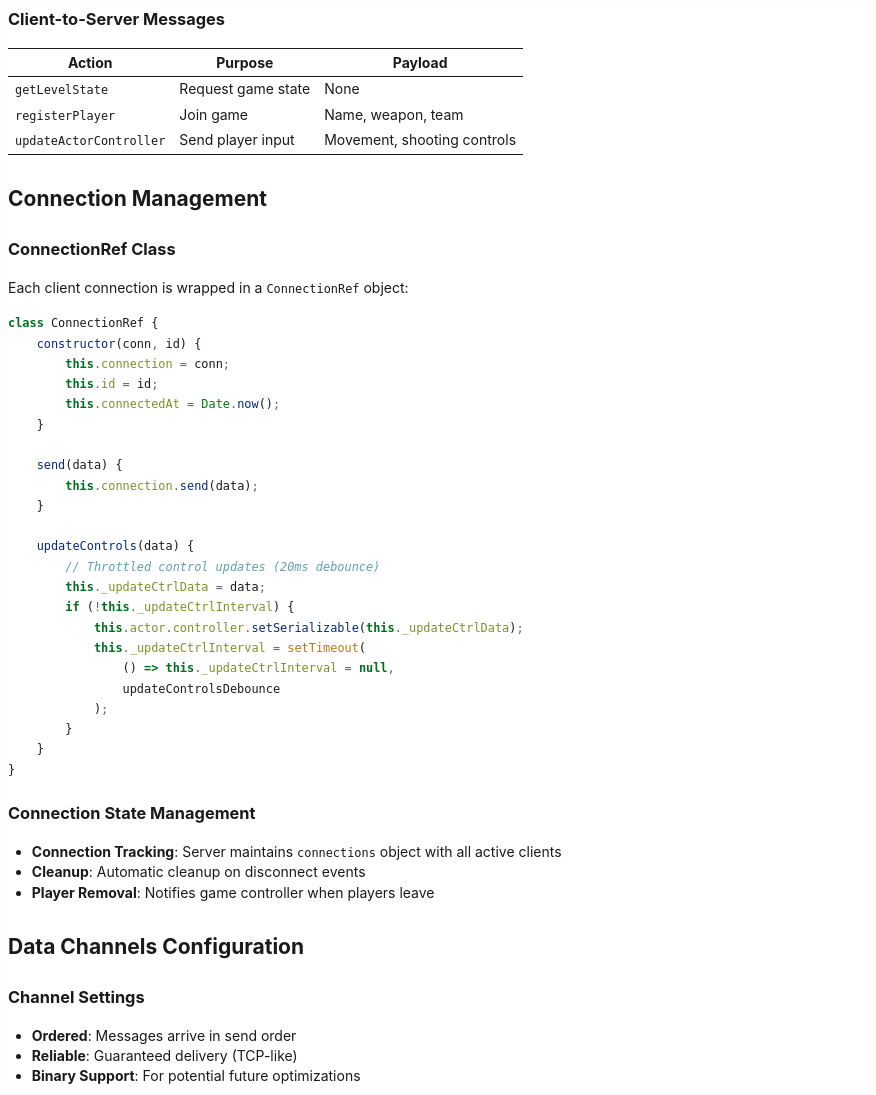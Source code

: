 
### Client-to-Server Messages

| Action | Purpose | Payload |
|--------|---------|---------|
| `getLevelState` | Request game state | None |
| `registerPlayer` | Join game | Name, weapon, team |
| `updateActorController` | Send player input | Movement, shooting controls |

## Connection Management

### ConnectionRef Class
Each client connection is wrapped in a `ConnectionRef` object:

```javascript
class ConnectionRef {
    constructor(conn, id) {
        this.connection = conn;
        this.id = id;
        this.connectedAt = Date.now();
    }
    
    send(data) {
        this.connection.send(data);
    }
    
    updateControls(data) {
        // Throttled control updates (20ms debounce)
        this._updateCtrlData = data;
        if (!this._updateCtrlInterval) {
            this.actor.controller.setSerializable(this._updateCtrlData);
            this._updateCtrlInterval = setTimeout(
                () => this._updateCtrlInterval = null, 
                updateControlsDebounce
            );
        }
    }
}
```

### Connection State Management
- **Connection Tracking**: Server maintains `connections` object with all active clients
- **Cleanup**: Automatic cleanup on disconnect events
- **Player Removal**: Notifies game controller when players leave

## Data Channels Configuration

### Channel Settings
- **Ordered**: Messages arrive in send order
- **Reliable**: Guaranteed delivery (TCP-like)
- **Binary Support**: For potential future optimizations
